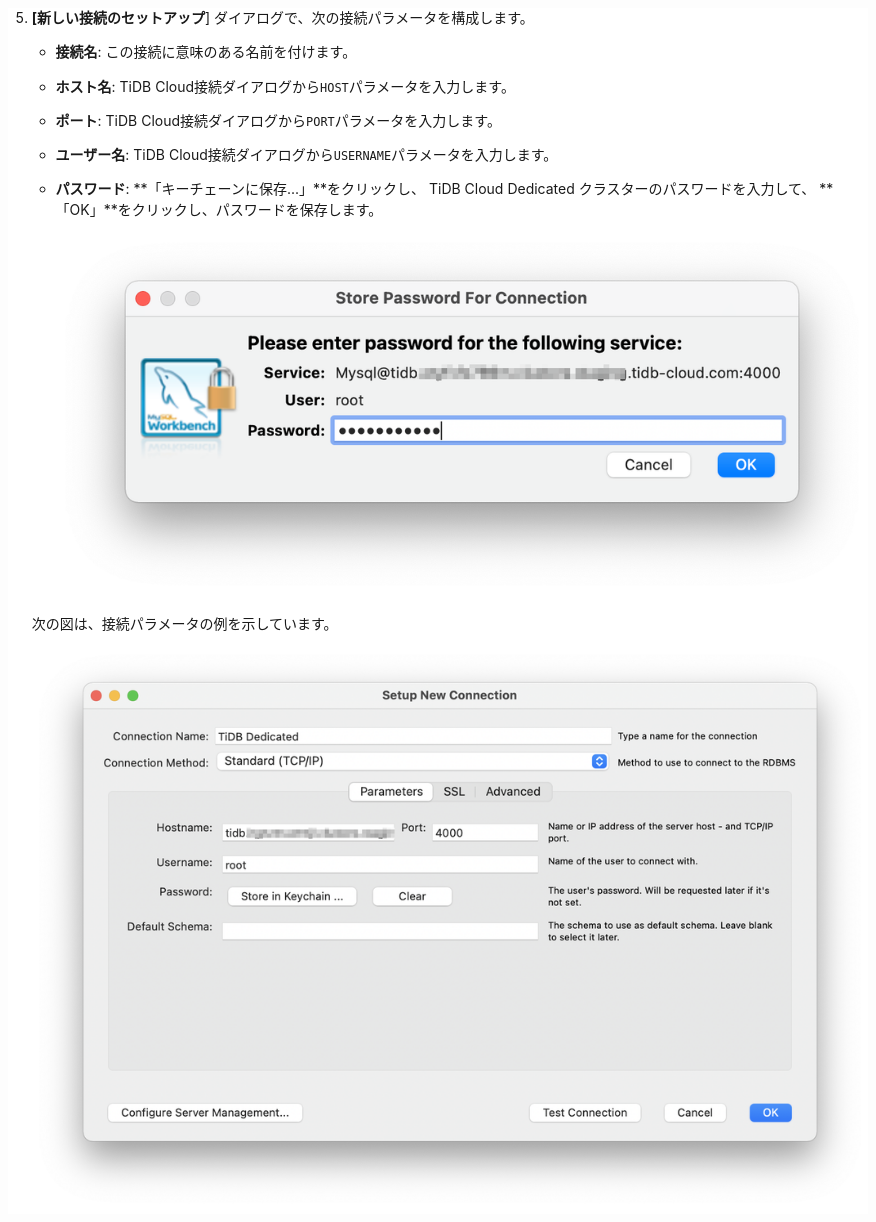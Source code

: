 5.  **[新しい接続のセットアップ**] ダイアログで、次の接続パラメータを構成します。

    -   **接続名**: この接続に意味のある名前を付けます。
    -   **ホスト名**: TiDB Cloud接続ダイアログから`HOST`パラメータを入力します。
    -   **ポート**: TiDB Cloud接続ダイアログから`PORT`パラメータを入力します。
    -   **ユーザー名**: TiDB Cloud接続ダイアログから`USERNAME`パラメータを入力します。
    -   **パスワード**: **「キーチェーンに保存...」**をクリックし、 TiDB Cloud Dedicated クラスターのパスワードを入力して、 **「OK」**をクリックし、パスワードを保存します。

        ![MySQL Workbench: store the password of TiDB Cloud Dedicated in keychain](/media/develop/mysql-workbench-store-dedicated-password-in-keychain.png)

    次の図は、接続パラメータの例を示しています。

    ![MySQL Workbench: configure connection settings for TiDB Cloud Dedicated](/media/develop/mysql-workbench-connection-config-dedicated-parameters.png)
